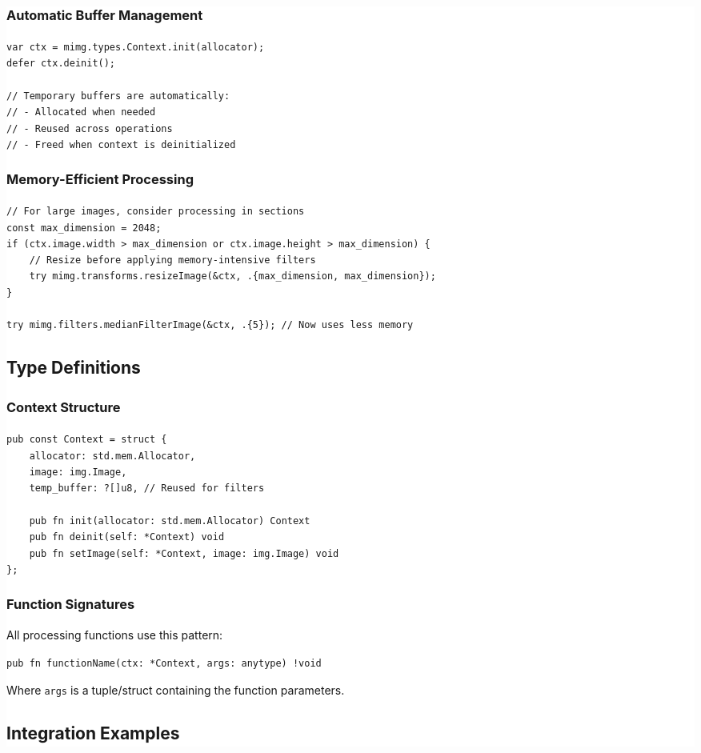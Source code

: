### Automatic Buffer Management

```zig
var ctx = mimg.types.Context.init(allocator);
defer ctx.deinit();

// Temporary buffers are automatically:
// - Allocated when needed
// - Reused across operations
// - Freed when context is deinitialized
```

### Memory-Efficient Processing

```zig
// For large images, consider processing in sections
const max_dimension = 2048;
if (ctx.image.width > max_dimension or ctx.image.height > max_dimension) {
    // Resize before applying memory-intensive filters
    try mimg.transforms.resizeImage(&ctx, .{max_dimension, max_dimension});
}

try mimg.filters.medianFilterImage(&ctx, .{5}); // Now uses less memory
```

## Type Definitions

### Context Structure

```zig
pub const Context = struct {
    allocator: std.mem.Allocator,
    image: img.Image,
    temp_buffer: ?[]u8, // Reused for filters

    pub fn init(allocator: std.mem.Allocator) Context
    pub fn deinit(self: *Context) void
    pub fn setImage(self: *Context, image: img.Image) void
};
```

### Function Signatures

All processing functions use this pattern:

```zig
pub fn functionName(ctx: *Context, args: anytype) !void
```

Where `args` is a tuple/struct containing the function parameters.

## Integration Examples
